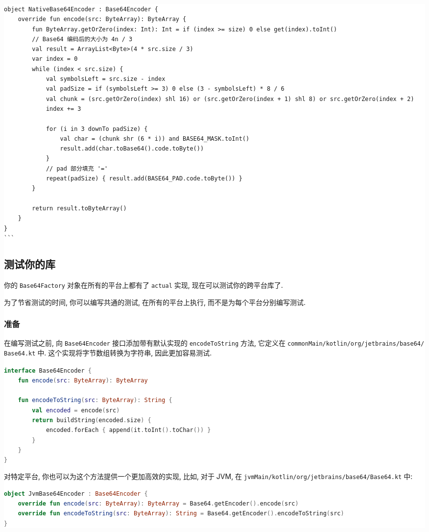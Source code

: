     object NativeBase64Encoder : Base64Encoder {
        override fun encode(src: ByteArray): ByteArray {
            fun ByteArray.getOrZero(index: Int): Int = if (index >= size) 0 else get(index).toInt()
            // Base64 编码后的大小为 4n / 3
            val result = ArrayList<Byte>(4 * src.size / 3)
            var index = 0
            while (index < src.size) {
                val symbolsLeft = src.size - index
                val padSize = if (symbolsLeft >= 3) 0 else (3 - symbolsLeft) * 8 / 6
                val chunk = (src.getOrZero(index) shl 16) or (src.getOrZero(index + 1) shl 8) or src.getOrZero(index + 2)
                index += 3
    
                for (i in 3 downTo padSize) {
                    val char = (chunk shr (6 * i)) and BASE64_MASK.toInt()
                    result.add(char.toBase64().code.toByte())
                }
                // pad 部分填充 '='
                repeat(padSize) { result.add(BASE64_PAD.code.toByte()) }
            }
    
            return result.toByteArray()
        }
    }
    ```

## 测试你的库

你的 `Base64Factory` 对象在所有的平台上都有了 `actual` 实现, 现在可以测试你的跨平台库了.

为了节省测试的时间, 你可以编写共通的测试, 在所有的平台上执行, 而不是为每个平台分别编写测试.

### 准备

在编写测试之前, 向 `Base64Encoder` 接口添加带有默认实现的 `encodeToString` 方法, 它定义在 `commonMain/kotlin/org/jetbrains/base64/Base64.kt` 中.
这个实现将字节数组转换为字符串, 因此更加容易测试.

```kotlin
interface Base64Encoder {
    fun encode(src: ByteArray): ByteArray

    fun encodeToString(src: ByteArray): String {
        val encoded = encode(src)
        return buildString(encoded.size) {
            encoded.forEach { append(it.toInt().toChar()) }
        }
    }
}
```

对特定平台, 你也可以为这个方法提供一个更加高效的实现, 比如, 对于 JVM, 在 `jvmMain/kotlin/org/jetbrains/base64/Base64.kt` 中:

```kotlin
object JvmBase64Encoder : Base64Encoder {
    override fun encode(src: ByteArray): ByteArray = Base64.getEncoder().encode(src)
    override fun encodeToString(src: ByteArray): String = Base64.getEncoder().encodeToString(src)
}
```
